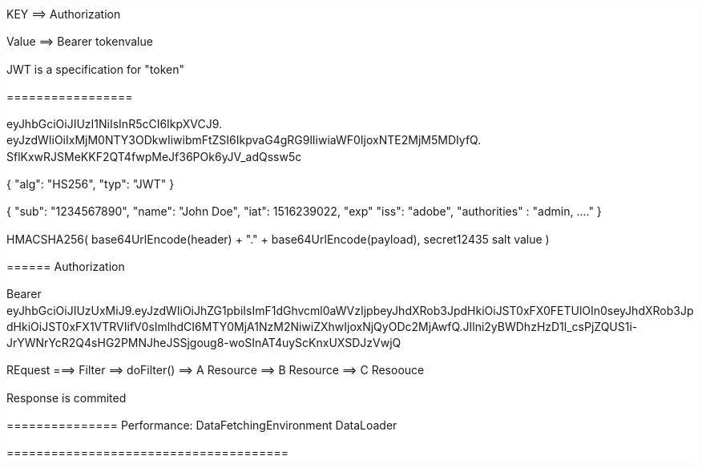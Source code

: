 KEY ==> Authorization

Value ==> Bearer tokenvalue

JWT is a specification for "token"

=================

eyJhbGciOiJIUzI1NiIsInR5cCI6IkpXVCJ9.
eyJzdWIiOiIxMjM0NTY3ODkwIiwibmFtZSI6IkpvaG4gRG9lIiwiaWF0IjoxNTE2MjM5MDIyfQ.
SflKxwRJSMeKKF2QT4fwpMeJf36POk6yJV_adQssw5c

{
  "alg": "HS256",
  "typ": "JWT"
}



{
  "sub": "1234567890",
  "name": "John Doe",
  "iat": 1516239022,
  "exp"
  "iss": "adobe",
  "authorities" : "admin, ...."
}

HMACSHA256(
  base64UrlEncode(header) + "." +
  base64UrlEncode(payload),
  secret12435 salt value
) 


======
Authorization

Bearer eyJhbGciOiJIUzUxMiJ9.eyJzdWIiOiJhZG1pbiIsImF1dGhvcml0aWVzIjpbeyJhdXRob3JpdHkiOiJST0xFX0FETUlOIn0seyJhdXRob3JpdHkiOiJST0xFX1VTRVIifV0sImlhdCI6MTY0MjA1NzM2NiwiZXhwIjoxNjQyODc2MjAwfQ.JIlni2yBWDhzHzD1l_csPjZQUS1i-JrYWNrYcR2Q4sHG2PMNJheJSSjgoug8-woSInAT4uyScKnxUXSDJzVwjQ


REquest ===> Filter ==> doFilter() ==> A Resource ==> B Resource ==> C Resoouce

Response is commited


===============
Performance:
DataFetchingEnvironment
DataLoader


======================================







